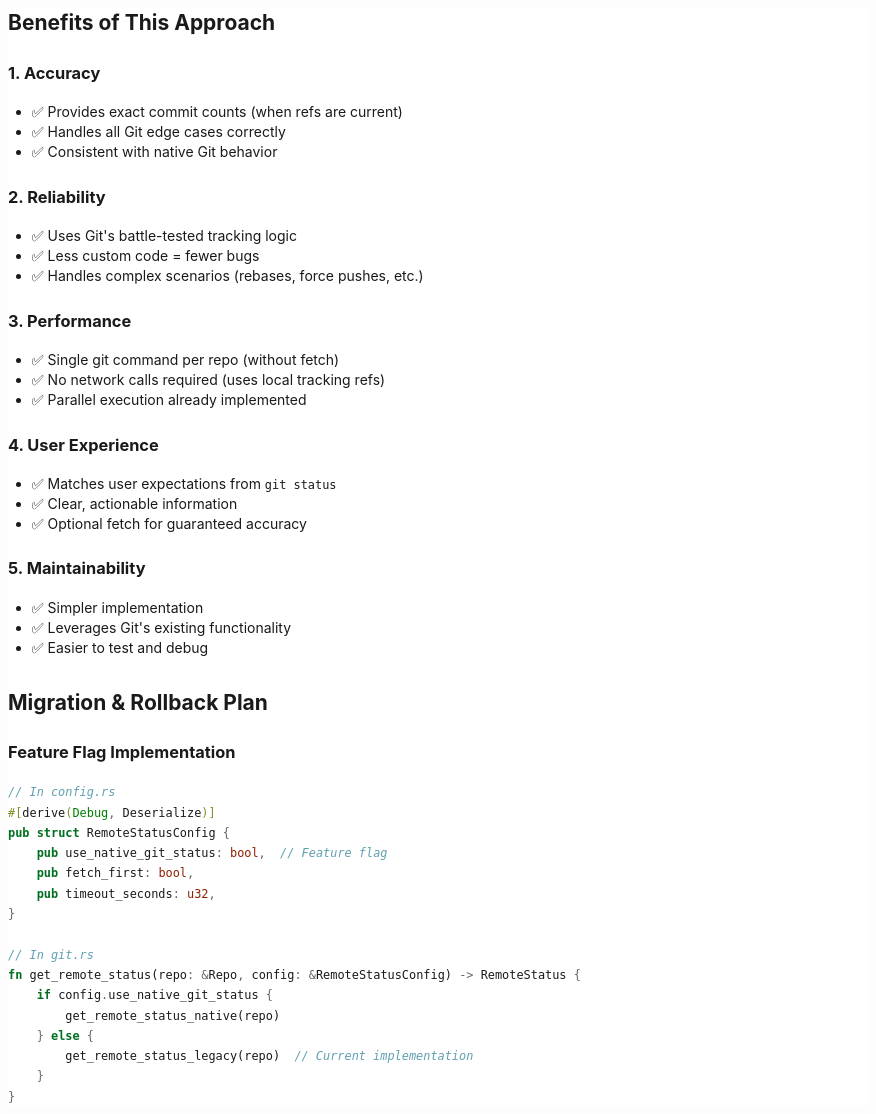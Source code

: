 ## Benefits of This Approach

### 1. Accuracy
- ✅ Provides exact commit counts (when refs are current)
- ✅ Handles all Git edge cases correctly
- ✅ Consistent with native Git behavior

### 2. Reliability
- ✅ Uses Git's battle-tested tracking logic
- ✅ Less custom code = fewer bugs
- ✅ Handles complex scenarios (rebases, force pushes, etc.)

### 3. Performance
- ✅ Single git command per repo (without fetch)
- ✅ No network calls required (uses local tracking refs)
- ✅ Parallel execution already implemented

### 4. User Experience
- ✅ Matches user expectations from `git status`
- ✅ Clear, actionable information
- ✅ Optional fetch for guaranteed accuracy

### 5. Maintainability
- ✅ Simpler implementation
- ✅ Leverages Git's existing functionality
- ✅ Easier to test and debug

## Migration & Rollback Plan

### Feature Flag Implementation

```rust
// In config.rs
#[derive(Debug, Deserialize)]
pub struct RemoteStatusConfig {
    pub use_native_git_status: bool,  // Feature flag
    pub fetch_first: bool,
    pub timeout_seconds: u32,
}

// In git.rs
fn get_remote_status(repo: &Repo, config: &RemoteStatusConfig) -> RemoteStatus {
    if config.use_native_git_status {
        get_remote_status_native(repo)
    } else {
        get_remote_status_legacy(repo)  // Current implementation
    }
}
```

